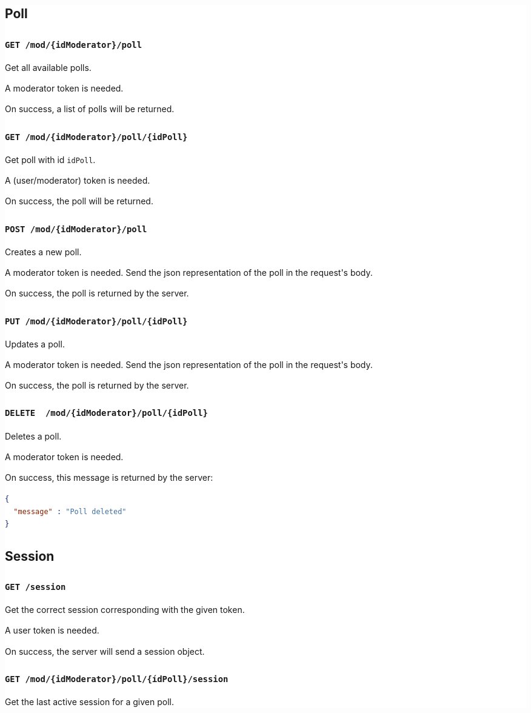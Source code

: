 ## Poll
### `GET /mod/{idModerator}/poll`
Get all available polls.

A moderator token is needed.

On success, a list of polls will be returned.

### `GET /mod/{idModerator}/poll/{idPoll}`
Get poll with id `idPoll`.

A (user/moderator) token is needed.

On success, the poll will be returned.

### `POST /mod/{idModerator}/poll`
Creates a new poll.

A moderator token is needed. Send the json representation of the poll in the request's body.

On success, the poll is returned by the server.

### `PUT /mod/{idModerator}/poll/{idPoll}`
Updates a poll.

A moderator token is needed. Send the json representation of the poll in the request's
body.

On success, the poll is returned by the server.
### `DELETE  /mod/{idModerator}/poll/{idPoll}`
Deletes a poll.

A moderator token is needed.

On success, this message is returned by the server:
```json
{
  "message" : "Poll deleted"
}
```

## Session
### `GET /session`
Get the correct session corresponding with the given token.

A user token is needed.

On success, the server will send a session object.

### `GET /mod/{idModerator}/poll/{ídPoll}/session`
Get the last active session for a given poll.
